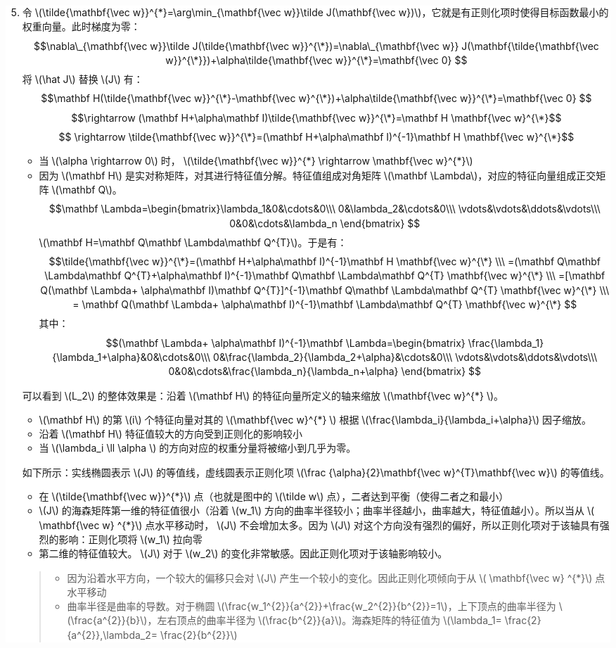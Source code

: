 5. 令 \\(\tilde{\mathbf{\vec w}}^{\*}=\arg\min\_{\mathbf{\vec w}}\tilde J(\mathbf{\vec w})\\)，它就是有正则化项时使得目标函数最小的权重向量。此时梯度为零：
	$$\nabla\_{\mathbf{\vec w}}\tilde J(\tilde{\mathbf{\vec w}}^{\*})=\nabla\_{\mathbf{\vec w}} J(\mathbf{\tilde{\mathbf{\vec w}}^{\*}})+\alpha\tilde{\mathbf{\vec w}}^{\*}=\mathbf{\vec 0} $$
	将 \\(\hat J\\) 替换 \\(J\\) 有：
	$$\mathbf H(\tilde{\mathbf{\vec w}}^{\*}-\mathbf{\vec w}^{\*})+\alpha\tilde{\mathbf{\vec w}}^{\*}=\mathbf{\vec 0} $$
	$$\rightarrow (\mathbf H+\alpha\mathbf I)\tilde{\mathbf{\vec w}}^{\*}=\mathbf H \mathbf{\vec w}^{\*}$$
	$$ \rightarrow \tilde{\mathbf{\vec w}}^{\*}=(\mathbf H+\alpha\mathbf I)^{-1}\mathbf H \mathbf{\vec w}^{\*}$$
	- 当 \\(\alpha \rightarrow 0\\) 时， \\(\tilde{\mathbf{\vec w}}^{\*} \rightarrow  \mathbf{\vec w}^{\*}\\)
	- 因为 \\(\mathbf H\\) 是实对称矩阵，对其进行特征值分解。特征值组成对角矩阵 \\(\mathbf  \Lambda\\)，对应的特征向量组成正交矩阵  \\(\mathbf Q\\)。
		$$\mathbf  \Lambda=\begin{bmatrix}\lambda_1&0&\cdots&0\\\
			0&\lambda_2&\cdots&0\\\
		\vdots&\vdots&\ddots&\vdots\\\
		0&0&\cdots&\lambda_n 
		\end{bmatrix} $$
  		\\(\mathbf H=\mathbf Q\mathbf  \Lambda\mathbf Q^{T}\\)。于是有：
		$$\tilde{\mathbf{\vec w}}^{\*}=(\mathbf H+\alpha\mathbf I)^{-1}\mathbf H \mathbf{\vec w}^{\*} \\\
		=(\mathbf Q\mathbf  \Lambda\mathbf Q^{T}+\alpha\mathbf I)^{-1}\mathbf Q\mathbf  \Lambda\mathbf Q^{T} \mathbf{\vec w}^{\*} \\\
		=[\mathbf Q(\mathbf  \Lambda+ \alpha\mathbf I)\mathbf Q^{T}]^{-1}\mathbf Q\mathbf  \Lambda\mathbf Q^{T} \mathbf{\vec w}^{\*} \\\
		= \mathbf Q(\mathbf  \Lambda+ \alpha\mathbf I)^{-1}\mathbf  \Lambda\mathbf Q^{T} \mathbf{\vec w}^{\*} 
		$$
		其中：
		$$(\mathbf  \Lambda+ \alpha\mathbf I)^{-1}\mathbf  \Lambda=\begin{bmatrix}
		\frac{\lambda_1}{\lambda_1+\alpha}&0&\cdots&0\\\
		0&\frac{\lambda_2}{\lambda_2+\alpha}&\cdots&0\\\
		\vdots&\vdots&\ddots&\vdots\\\
		0&0&\cdots&\frac{\lambda_n}{\lambda_n+\alpha}
		\end{bmatrix}  $$
		
	可以看到 \\(L\_2\\) 的整体效果是：沿着 \\(\mathbf H\\) 的特征向量所定义的轴来缩放  \\(\mathbf{\vec w}^{\*} \\)。
	-  \\(\mathbf H\\) 的第 \\(i\\) 个特征向量对其的  \\(\mathbf{\vec w}^{\*} \\) 根据 \\(\frac{\lambda_i}{\lambda_i+\alpha}\\) 因子缩放。
	- 沿着 \\(\mathbf H\\) 特征值较大的方向受到正则化的影响较小
	- 当 \\(\lambda_i \ll \alpha \\) 的方向对应的权重分量将被缩小到几乎为零。

	如下所示：实线椭圆表示  \\(J\\) 的等值线，虚线圆表示正则化项  \\(\frac {\alpha}{2}\mathbf{\vec w}^{T}\mathbf{\vec w}\\)  的等值线。
	- 在 \\(\tilde{\mathbf{\vec w}}^{\*}\\) 点（也就是图中的 \\(\tilde w\\) 点），二者达到平衡（使得二者之和最小）
	- \\(J\\) 的海森矩阵第一维的特征值很小（沿着 \\(w_1\\) 方向的曲率半径较小；曲率半径越小，曲率越大，特征值越小）。所以当从   \\( \mathbf{\vec w} ^{\*}\\) 点水平移动时， \\(J\\) 不会增加太多。因为 \\(J\\) 对这个方向没有强烈的偏好，所以正则化项对于该轴具有强烈的影响：正则化项将 \\(w_1\\) 拉向零
	- 第二维的特征值较大。 \\(J\\)  对于 \\(w_2\\) 的变化非常敏感。因此正则化项对于该轴影响较小。
	>- 因为沿着水平方向，一个较大的偏移只会对 \\(J\\) 产生一个较小的变化。因此正则化项倾向于从  \\( \mathbf{\vec w} ^{\*}\\) 点水平移动
	>- 曲率半径是曲率的导数。对于椭圆 \\(\frac{w_1^{2}}{a^{2}}+\frac{w_2^{2}}{b^{2}}=1\\)，上下顶点的曲率半径为 \\(\frac{a^{2}}{b}\\)，左右顶点的曲率半径为 \\(\frac{b^{2}}{a}\\)。海森矩阵的特征值为 \\(\lambda_1= \frac{2}{a^{2}},\lambda_2= \frac{2}{b^{2}}\\)
